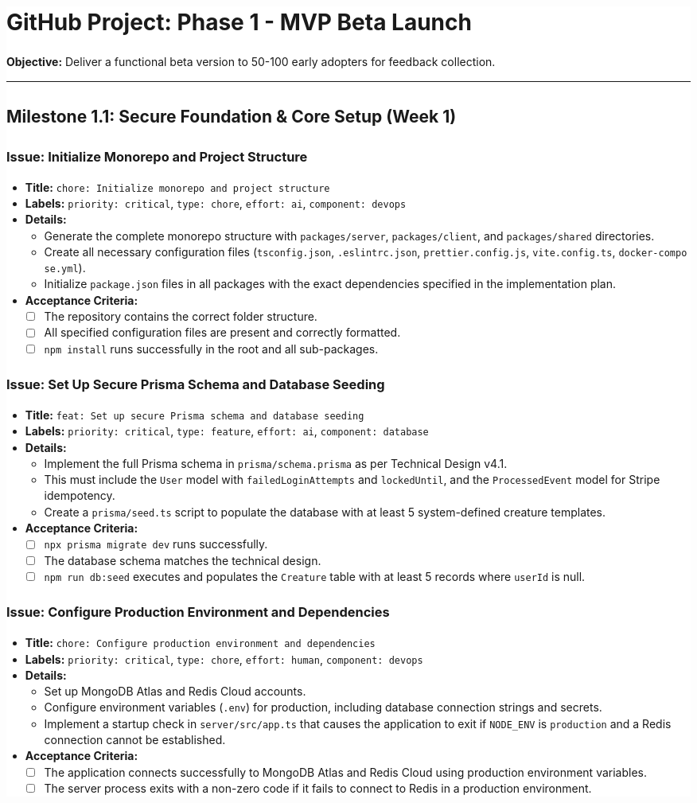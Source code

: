 # GitHub Project: Phase 1 - MVP Beta Launch

**Objective:** Deliver a functional beta version to 50-100 early adopters for feedback collection.

---

## Milestone 1.1: Secure Foundation & Core Setup (Week 1)

### Issue: Initialize Monorepo and Project Structure
-   **Title:** `chore: Initialize monorepo and project structure`
-   **Labels:** `priority: critical`, `type: chore`, `effort: ai`, `component: devops`
-   **Details:**
    -   Generate the complete monorepo structure with `packages/server`, `packages/client`, and `packages/shared` directories.
    -   Create all necessary configuration files (`tsconfig.json`, `.eslintrc.json`, `prettier.config.js`, `vite.config.ts`, `docker-compose.yml`).
    -   Initialize `package.json` files in all packages with the exact dependencies specified in the implementation plan.
-   **Acceptance Criteria:**
    -   [ ] The repository contains the correct folder structure.
    -   [ ] All specified configuration files are present and correctly formatted.
    -   [ ] `npm install` runs successfully in the root and all sub-packages.

### Issue: Set Up Secure Prisma Schema and Database Seeding
-   **Title:** `feat: Set up secure Prisma schema and database seeding`
-   **Labels:** `priority: critical`, `type: feature`, `effort: ai`, `component: database`
-   **Details:**
    -   Implement the full Prisma schema in `prisma/schema.prisma` as per Technical Design v4.1.
    -   This must include the `User` model with `failedLoginAttempts` and `lockedUntil`, and the `ProcessedEvent` model for Stripe idempotency.
    -   Create a `prisma/seed.ts` script to populate the database with at least 5 system-defined creature templates.
-   **Acceptance Criteria:**
    -   [ ] `npx prisma migrate dev` runs successfully.
    -   [ ] The database schema matches the technical design.
    -   [ ] `npm run db:seed` executes and populates the `Creature` table with at least 5 records where `userId` is null.

### Issue: Configure Production Environment and Dependencies
-   **Title:** `chore: Configure production environment and dependencies`
-   **Labels:** `priority: critical`, `type: chore`, `effort: human`, `component: devops`
-   **Details:**
    -   Set up MongoDB Atlas and Redis Cloud accounts.
    -   Configure environment variables (`.env`) for production, including database connection strings and secrets.
    -   Implement a startup check in `server/src/app.ts` that causes the application to exit if `NODE_ENV` is `production` and a Redis connection cannot be established.
-   **Acceptance Criteria:**
    -   [ ] The application connects successfully to MongoDB Atlas and Redis Cloud using production environment variables.
    -   [ ] The server process exits with a non-zero code if it fails to connect to Redis in a production environment.
